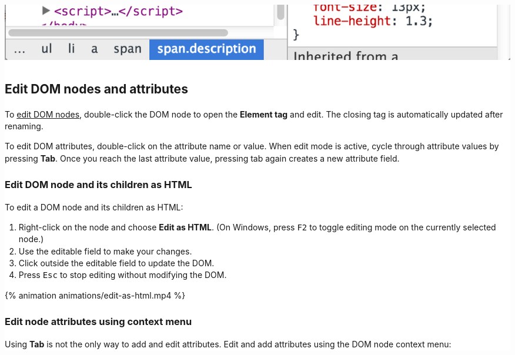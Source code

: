 ![Breadcrumb ellipsis](imgs/breadcrumb-ellipsis.png)

## Edit DOM nodes and attributes

To [edit DOM nodes](/web/tools/iterate/inspect-styles/basics#how-to-live-edit-a-dom-node), double-click the DOM node to open the **Element tag** and edit. The closing tag is automatically updated after renaming.

To edit DOM attributes, double-click on the attribute name or value.
When edit mode is active,
cycle through attribute values by pressing **Tab**.
Once you reach the last attribute value, pressing tab again creates a new attribute field.

### Edit DOM node and its children as HTML

To edit a DOM node and its children as HTML:

1. Right-click on the node and choose **Edit as HTML**.
(On Windows, press <kbd class="kbd">F2</kbd> to toggle editing mode on the currently selected node.)
2. Use the editable field to make your changes.
3. Click outside the editable field to update the DOM.
4. Press <kbd class="kbd">Esc</kbd> to stop editing
without modifying the DOM.

{% animation animations/edit-as-html.mp4 %}

### Edit node attributes using context menu

Using **Tab** is not the only way to add and edit attributes.
Edit and add attributes using the DOM node context menu:
